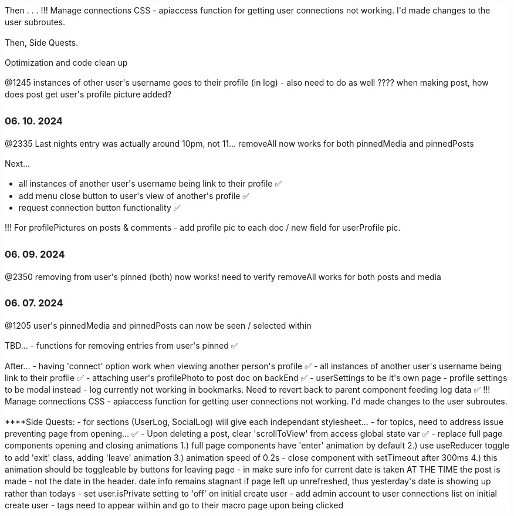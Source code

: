 Then . . .
!!! Manage connections CSS
		- apiaccess function for getting user connections not working. I'd made changes
			to the user subroutes.

Then, Side Quests.

Optimization and code clean up



@1245 instances of other user's username goes to their profile (in log)
			- also need to do <Post> as well
???? when making post, how does post get user's profile picture added?

### 06. 10. 2024
@2335 Last nights entry was actually around 10pm, not 11...
			removeAll now works for both pinnedMedia and pinnedPosts

Next...
- all instances of another user's username being link to their profile ✅
- add menu close button to user's view of another's profile ✅
- request connection button functionality ✅

!!! For profilePictures on posts & comments - add profile pic to each doc / new field
		for userProfile pic. 


### 06. 09. 2024
@2350 removing from user's pinned (both) now works!
			need to verify removeAll works for both posts and media

### 06. 07. 2024
@1205 user's pinnedMedia and pinnedPosts can now be seen / selected within <FullList>

TBD...
	- functions for removing entries from user's pinned ✅

After...
	- having 'connect' option work when viewing another person's profile ✅
	- all instances of another user's username being link to their profile ✅
	- attaching user's profilePhoto to post doc on backEnd ✅
	- userSettings to be it's own page
		- profile settings to be modal instead
	- log currently not working in bookmarks. Need to revert back to parent component
		feeding log data ✅
	!!! Manage connections CSS
		- apiaccess function for getting user connections not working. I'd made changes
			to the user subroutes.

****Side Quests:
		- for sections (UserLog, SocialLog) will give each independant stylesheet...
		- for topics, need to address issue preventing page from opening... ✅
		- Upon deleting a post, clear 'scrollToView' from access global state var ✅
		- replace full page components opening and closing animations
				1.) full page components have 'enter' animation by default
				2.) use useReducer toggle to add 'exit' class, adding 'leave' animation
				3.) animation speed of 0.2s - close component with setTimeout after 300ms
				4.) this animation should be toggleable by buttons for leaving page
		- in <CreatePost> make sure info for current date is taken AT THE TIME the post is made - not the date in the header. date info remains stagnant if page left up unrefreshed, thus yesterday's date is showing up rather than todays
		- set user.isPrivate setting to 'off' on initial create user
		- add admin account to user connections list on initial create user
		- tags need to appear within <Post> and go to their macro page upon being clicked
